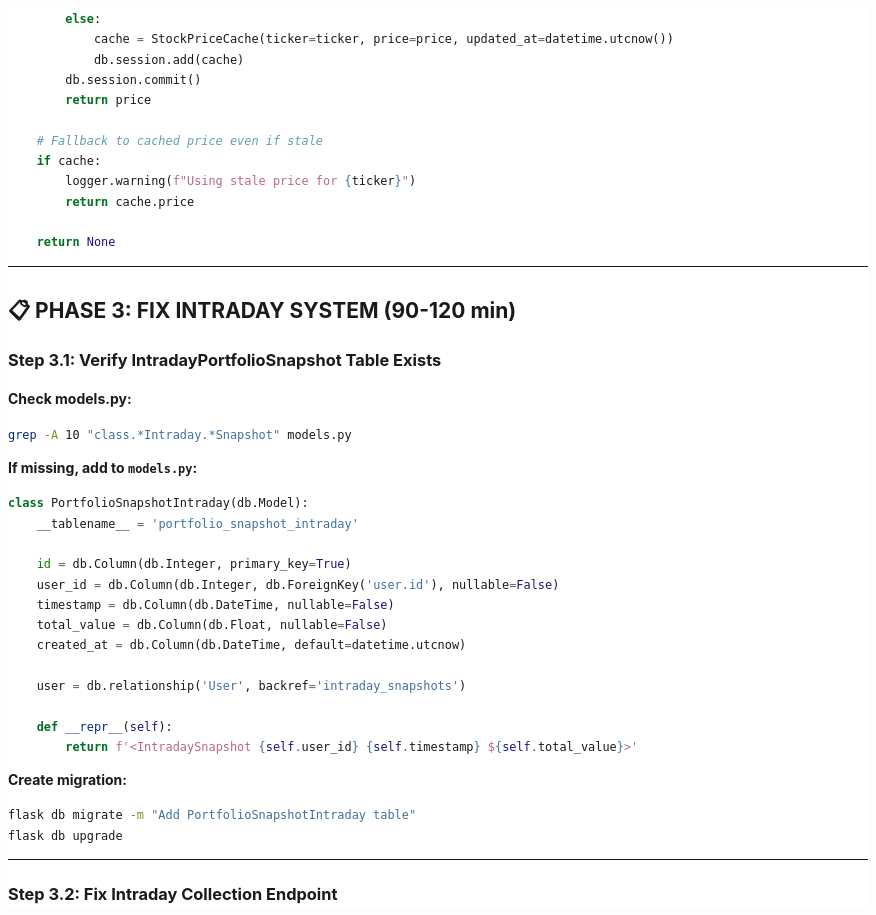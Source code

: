 ```python
        else:
            cache = StockPriceCache(ticker=ticker, price=price, updated_at=datetime.utcnow())
            db.session.add(cache)
        db.session.commit()
        return price
    
    # Fallback to cached price even if stale
    if cache:
        logger.warning(f"Using stale price for {ticker}")
        return cache.price
    
    return None
```

---

## 📋 PHASE 3: FIX INTRADAY SYSTEM (90-120 min)

### **Step 3.1: Verify IntradayPortfolioSnapshot Table Exists**

**Check models.py:**
```bash
grep -A 10 "class.*Intraday.*Snapshot" models.py
```

**If missing, add to `models.py`:**
```python
class PortfolioSnapshotIntraday(db.Model):
    __tablename__ = 'portfolio_snapshot_intraday'
    
    id = db.Column(db.Integer, primary_key=True)
    user_id = db.Column(db.Integer, db.ForeignKey('user.id'), nullable=False)
    timestamp = db.Column(db.DateTime, nullable=False)
    total_value = db.Column(db.Float, nullable=False)
    created_at = db.Column(db.DateTime, default=datetime.utcnow)
    
    user = db.relationship('User', backref='intraday_snapshots')
    
    def __repr__(self):
        return f'<IntradaySnapshot {self.user_id} {self.timestamp} ${self.total_value}>'
```

**Create migration:**
```bash
flask db migrate -m "Add PortfolioSnapshotIntraday table"
flask db upgrade
```

---

### **Step 3.2: Fix Intraday Collection Endpoint**

